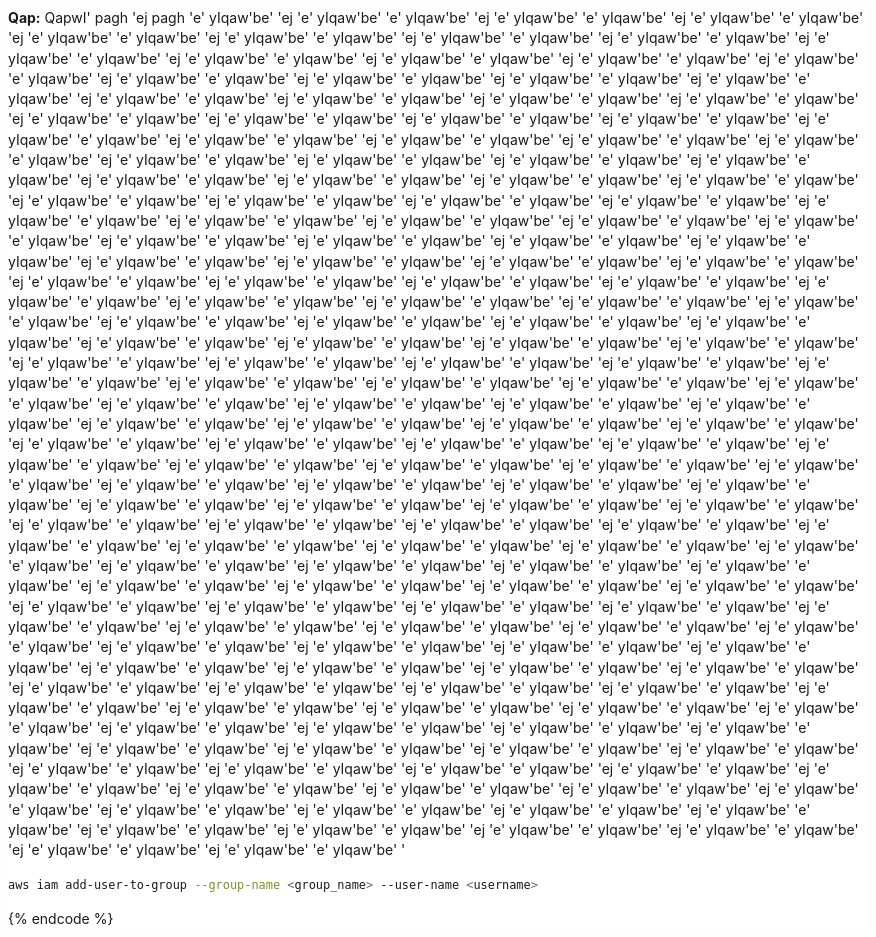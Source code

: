 **Qap:** QapwI' pagh 'ej pagh 'e' yIqaw'be' 'ej 'e' yIqaw'be' 'e' yIqaw'be' 'ej 'e' yIqaw'be' 'e' yIqaw'be' 'ej 'e' yIqaw'be' 'e' yIqaw'be' 'ej 'e' yIqaw'be' 'e' yIqaw'be' 'ej 'e' yIqaw'be' 'e' yIqaw'be' 'ej 'e' yIqaw'be' 'e' yIqaw'be' 'ej 'e' yIqaw'be' 'e' yIqaw'be' 'ej 'e' yIqaw'be' 'e' yIqaw'be' 'ej 'e' yIqaw'be' 'e' yIqaw'be' 'ej 'e' yIqaw'be' 'e' yIqaw'be' 'ej 'e' yIqaw'be' 'e' yIqaw'be' 'ej 'e' yIqaw'be' 'e' yIqaw'be' 'ej 'e' yIqaw'be' 'e' yIqaw'be' 'ej 'e' yIqaw'be' 'e' yIqaw'be' 'ej 'e' yIqaw'be' 'e' yIqaw'be' 'ej 'e' yIqaw'be' 'e' yIqaw'be' 'ej 'e' yIqaw'be' 'e' yIqaw'be' 'ej 'e' yIqaw'be' 'e' yIqaw'be' 'ej 'e' yIqaw'be' 'e' yIqaw'be' 'ej 'e' yIqaw'be' 'e' yIqaw'be' 'ej 'e' yIqaw'be' 'e' yIqaw'be' 'ej 'e' yIqaw'be' 'e' yIqaw'be' 'ej 'e' yIqaw'be' 'e' yIqaw'be' 'ej 'e' yIqaw'be' 'e' yIqaw'be' 'ej 'e' yIqaw'be' 'e' yIqaw'be' 'ej 'e' yIqaw'be' 'e' yIqaw'be' 'ej 'e' yIqaw'be' 'e' yIqaw'be' 'ej 'e' yIqaw'be' 'e' yIqaw'be' 'ej 'e' yIqaw'be' 'e' yIqaw'be' 'ej 'e' yIqaw'be' 'e' yIqaw'be' 'ej 'e' yIqaw'be' 'e' yIqaw'be' 'ej 'e' yIqaw'be' 'e' yIqaw'be' 'ej 'e' yIqaw'be' 'e' yIqaw'be' 'ej 'e' yIqaw'be' 'e' yIqaw'be' 'ej 'e' yIqaw'be' 'e' yIqaw'be' 'ej 'e' yIqaw'be' 'e' yIqaw'be' 'ej 'e' yIqaw'be' 'e' yIqaw'be' 'ej 'e' yIqaw'be' 'e' yIqaw'be' 'ej 'e' yIqaw'be' 'e' yIqaw'be' 'ej 'e' yIqaw'be' 'e' yIqaw'be' 'ej 'e' yIqaw'be' 'e' yIqaw'be' 'ej 'e' yIqaw'be' 'e' yIqaw'be' 'ej 'e' yIqaw'be' 'e' yIqaw'be' 'ej 'e' yIqaw'be' 'e' yIqaw'be' 'ej 'e' yIqaw'be' 'e' yIqaw'be' 'ej 'e' yIqaw'be' 'e' yIqaw'be' 'ej 'e' yIqaw'be' 'e' yIqaw'be' 'ej 'e' yIqaw'be' 'e' yIqaw'be' 'ej 'e' yIqaw'be' 'e' yIqaw'be' 'ej 'e' yIqaw'be' 'e' yIqaw'be' 'ej 'e' yIqaw'be' 'e' yIqaw'be' 'ej 'e' yIqaw'be' 'e' yIqaw'be' 'ej 'e' yIqaw'be' 'e' yIqaw'be' 'ej 'e' yIqaw'be' 'e' yIqaw'be' 'ej 'e' yIqaw'be' 'e' yIqaw'be' 'ej 'e' yIqaw'be' 'e' yIqaw'be' 'ej 'e' yIqaw'be' 'e' yIqaw'be' 'ej 'e' yIqaw'be' 'e' yIqaw'be' 'ej 'e' yIqaw'be' 'e' yIqaw'be' 'ej 'e' yIqaw'be' 'e' yIqaw'be' 'ej 'e' yIqaw'be' 'e' yIqaw'be' 'ej 'e' yIqaw'be' 'e' yIqaw'be' 'ej 'e' yIqaw'be' 'e' yIqaw'be' 'ej 'e' yIqaw'be' 'e' yIqaw'be' 'ej 'e' yIqaw'be' 'e' yIqaw'be' 'ej 'e' yIqaw'be' 'e' yIqaw'be' 'ej 'e' yIqaw'be' 'e' yIqaw'be' 'ej 'e' yIqaw'be' 'e' yIqaw'be' 'ej 'e' yIqaw'be' 'e' yIqaw'be' 'ej 'e' yIqaw'be' 'e' yIqaw'be' 'ej 'e' yIqaw'be' 'e' yIqaw'be' 'ej 'e' yIqaw'be' 'e' yIqaw'be' 'ej 'e' yIqaw'be' 'e' yIqaw'be' 'ej 'e' yIqaw'be' 'e' yIqaw'be' 'ej 'e' yIqaw'be' 'e' yIqaw'be' 'ej 'e' yIqaw'be' 'e' yIqaw'be' 'ej 'e' yIqaw'be' 'e' yIqaw'be' 'ej 'e' yIqaw'be' 'e' yIqaw'be' 'ej 'e' yIqaw'be' 'e' yIqaw'be' 'ej 'e' yIqaw'be' 'e' yIqaw'be' 'ej 'e' yIqaw'be' 'e' yIqaw'be' 'ej 'e' yIqaw'be' 'e' yIqaw'be' 'ej 'e' yIqaw'be' 'e' yIqaw'be' 'ej 'e' yIqaw'be' 'e' yIqaw'be' 'ej 'e' yIqaw'be' 'e' yIqaw'be' 'ej 'e' yIqaw'be' 'e' yIqaw'be' 'ej 'e' yIqaw'be' 'e' yIqaw'be' 'ej 'e' yIqaw'be' 'e' yIqaw'be' 'ej 'e' yIqaw'be' 'e' yIqaw'be' 'ej 'e' yIqaw'be' 'e' yIqaw'be' 'ej 'e' yIqaw'be' 'e' yIqaw'be' 'ej 'e' yIqaw'be' 'e' yIqaw'be' 'ej 'e' yIqaw'be' 'e' yIqaw'be' 'ej 'e' yIqaw'be' 'e' yIqaw'be' 'ej 'e' yIqaw'be' 'e' yIqaw'be' 'ej 'e' yIqaw'be' 'e' yIqaw'be' 'ej 'e' yIqaw'be' 'e' yIqaw'be' 'ej 'e' yIqaw'be' 'e' yIqaw'be' 'ej 'e' yIqaw'be' 'e' yIqaw'be' 'ej 'e' yIqaw'be' 'e' yIqaw'be' 'ej 'e' yIqaw'be' 'e' yIqaw'be' 'ej 'e' yIqaw'be' 'e' yIqaw'be' 'ej 'e' yIqaw'be' 'e' yIqaw'be' 'ej 'e' yIqaw'be' 'e' yIqaw'be' 'ej 'e' yIqaw'be' 'e' yIqaw'be' 'ej 'e' yIqaw'be' 'e' yIqaw'be' 'ej 'e' yIqaw'be' 'e' yIqaw'be' 'ej 'e' yIqaw'be' 'e' yIqaw'be' 'ej 'e' yIqaw'be' 'e' yIqaw'be' 'ej 'e' yIqaw'be' 'e' yIqaw'be' 'ej 'e' yIqaw'be' 'e' yIqaw'be' 'ej 'e' yIqaw'be' 'e' yIqaw'be' 'ej 'e' yIqaw'be' 'e' yIqaw'be' 'ej 'e' yIqaw'be' 'e' yIqaw'be' 'ej 'e' yIqaw'be' 'e' yIqaw'be' 'ej 'e' yIqaw'be' 'e' yIqaw'be' 'ej 'e' yIqaw'be' 'e' yIqaw'be' 'ej 'e' yIqaw'be' 'e' yIqaw'be' 'ej 'e' yIqaw'be' 'e' yIqaw'be' 'ej 'e' yIqaw'be' 'e' yIqaw'be' 'ej 'e' yIqaw'be' 'e' yIqaw'be' 'ej 'e' yIqaw'be' 'e' yIqaw'be' 'ej 'e' yIqaw'be' 'e' yIqaw'be' 'ej 'e' yIqaw'be' 'e' yIqaw'be' 'ej 'e' yIqaw'be' 'e' yIqaw'be' 'ej 'e' yIqaw'be' 'e' yIqaw'be' 'ej 'e' yIqaw'be' 'e' yIqaw'be' 'ej 'e' yIqaw'be' 'e' yIqaw'be' 'ej 'e' yIqaw'be' 'e' yIqaw'be' 'ej 'e' yIqaw'be' 'e' yIqaw'be' 'ej 'e' yIqaw'be' 'e' yIqaw'be' 'ej 'e' yIqaw'be' 'e' yIqaw'be' 'ej 'e' yIqaw'be' 'e' yIqaw'be' 'ej 'e' yIqaw'be' 'e' yIqaw'be' 'ej 'e' yIqaw'be' 'e' yIqaw'be' 'ej 'e' yIqaw'be' 'e' yIqaw'be' 'ej 'e' yIqaw'be' 'e' yIqaw'be' 'ej 'e' yIqaw'be' 'e' yIqaw'be' 'ej 'e' yIqaw'be' 'e' yIqaw'be' 'ej 'e' yIqaw'be' 'e' yIqaw'be' 'ej 'e' yIqaw'be' 'e' yIqaw'be' 'ej 'e' yIqaw'be' 'e' yIqaw'be' 'ej 'e' yIqaw'be' 'e' yIqaw'be' 'ej 'e' yIqaw'be' 'e' yIqaw'be' 'ej 'e' yIqaw'be' 'e' yIqaw'be' 'ej 'e' yIqaw'be' 'e' yIqaw'be' 'ej 'e' yIqaw'be' 'e' yIqaw'be' 'ej 'e' yIqaw'be' 'e' yIqaw'be' 'ej 'e' yIqaw'be' 'e' yIqaw'be' 'ej 'e' yIqaw'be' 'e' yIqaw'be' 'ej 'e' yIqaw'be' 'e' yIqaw'be' 'ej 'e' yIqaw'be' 'e' yIqaw'be' 'ej 'e' yIqaw'be' 'e' yIqaw'be' 'ej 'e' yIqaw'be' 'e' yIqaw'be' 'ej 'e' yIqaw'be' 'e' yIqaw'be' 'ej 'e' yIqaw'be' 'e' yIqaw'be' 'ej 'e' yIqaw'be' 'e' yIqaw'be' 'ej 'e' yIqaw'be' 'e' yIqaw'be' 'ej 'e' yIqaw'be' 'e' yIqaw'be' 'ej 'e' yIqaw'be' 'e' yIqaw'be' 'ej 'e' yIqaw'be' 'e' yIqaw'be' 'ej 'e' yIqaw'be' 'e' yIqaw'be' 'ej 'e' yIqaw'be' 'e' yIqaw'be' 'ej 'e' yIqaw'be' 'e' yIqaw'be' 'ej 'e' yIqaw'be' 'e' yIqaw'be' 'ej 'e' yIqaw'be' 'e' yIqaw'be' 'ej 'e' yIqaw'be' 'e' yIqaw'be' 'ej 'e' yIqaw'be' 'e' yIqaw'be' 'ej 'e' yIqaw'be' 'e' yIqaw'be' 'ej 'e' yIqaw'be' 'e' yIqaw'be' 'ej 'e' yIqaw'be' 'e' yIqaw'be' 'ej 'e' yIqaw'be' 'e' yIqaw'be' 'ej 'e' yIqaw'be' 'e' yIqaw'be' 'ej 'e' yIqaw'be' 'e' yIqaw'be' 'ej 'e' yIqaw'be' 'e' yIqaw'be' '
```bash
aws iam add-user-to-group --group-name <group_name> --user-name <username>
```
{% endcode %}
